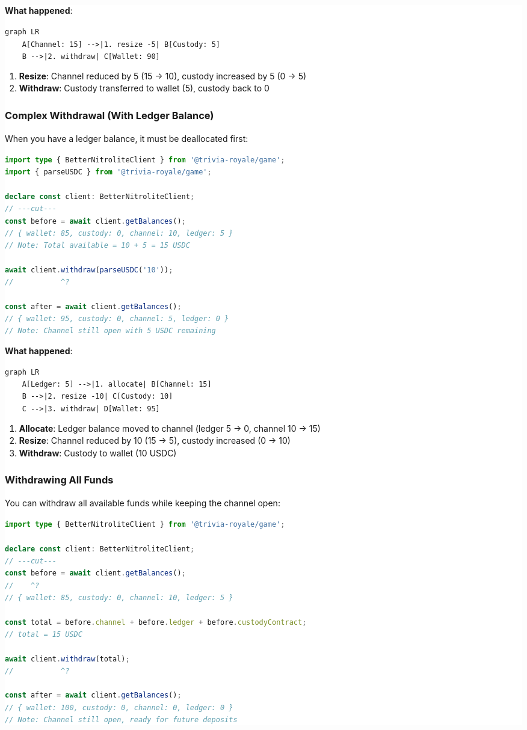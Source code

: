 **What happened**:

```mermaid
graph LR
    A[Channel: 15] -->|1. resize -5| B[Custody: 5]
    B -->|2. withdraw| C[Wallet: 90]
```

1. **Resize**: Channel reduced by 5 (15 → 10), custody increased by 5 (0 → 5)
2. **Withdraw**: Custody transferred to wallet (5), custody back to 0

### Complex Withdrawal (With Ledger Balance)

When you have a ledger balance, it must be deallocated first:

```typescript twoslash
import type { BetterNitroliteClient } from '@trivia-royale/game';
import { parseUSDC } from '@trivia-royale/game';

declare const client: BetterNitroliteClient;
// ---cut---
const before = await client.getBalances();
// { wallet: 85, custody: 0, channel: 10, ledger: 5 }
// Note: Total available = 10 + 5 = 15 USDC

await client.withdraw(parseUSDC('10'));
//           ^?

const after = await client.getBalances();
// { wallet: 95, custody: 0, channel: 5, ledger: 0 }
// Note: Channel still open with 5 USDC remaining
```

**What happened**:

```mermaid
graph LR
    A[Ledger: 5] -->|1. allocate| B[Channel: 15]
    B -->|2. resize -10| C[Custody: 10]
    C -->|3. withdraw| D[Wallet: 95]
```

1. **Allocate**: Ledger balance moved to channel (ledger 5 → 0, channel 10 → 15)
2. **Resize**: Channel reduced by 10 (15 → 5), custody increased (0 → 10)
3. **Withdraw**: Custody to wallet (10 USDC)

### Withdrawing All Funds

You can withdraw all available funds while keeping the channel open:

```typescript twoslash
import type { BetterNitroliteClient } from '@trivia-royale/game';

declare const client: BetterNitroliteClient;
// ---cut---
const before = await client.getBalances();
//    ^?
// { wallet: 85, custody: 0, channel: 10, ledger: 5 }

const total = before.channel + before.ledger + before.custodyContract;
// total = 15 USDC

await client.withdraw(total);
//           ^?

const after = await client.getBalances();
// { wallet: 100, custody: 0, channel: 0, ledger: 0 }
// Note: Channel still open, ready for future deposits
```